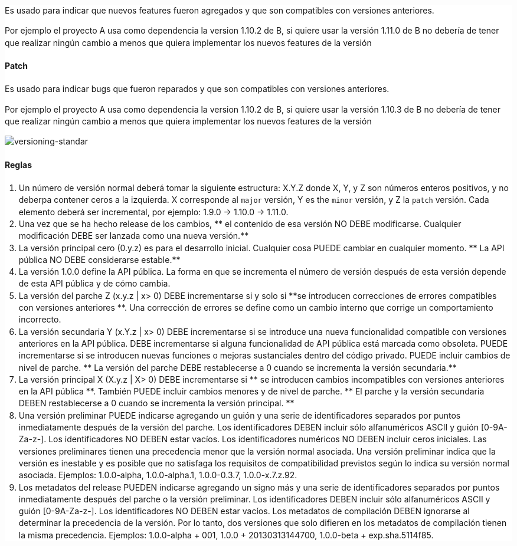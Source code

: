 Es usado para indicar que nuevos features fueron agregados y que son compatibles con versiones anteriores.

Por ejemplo el proyecto A usa como dependencia la version 1.10.2 de B, si quiere usar la versión 1.11.0 de B no debería de tener que realizar ningún cambio a menos que quiera implementar los nuevos features de la versión

#### Patch

Es usado para indicar bugs que fueron reparados y que son compatibles con versiones anteriores.

Por ejemplo el proyecto A usa como dependencia la version 1.10.2 de B, si quiere usar la versión 1.10.3 de B no debería de tener que realizar ningún cambio a menos que quiera implementar los nuevos features de la versión

![versioning-standar](/wiki/assets/img/versioning.png)

#### Reglas

1. Un número de versión normal deberá tomar la siguiente estructura:  X.Y.Z donde  X, Y, y  Z son números enteros positivos, y no deberpa contener ceros a la izquierda. X corresponde al `major` versión, Y es the `minor` versión, y Z la `patch` versión. Cada elemento deberá ser incremental, por ejemplo: 1.9.0 -> 1.10.0 -> 1.11.0.
2. Una vez que se ha hecho release de los cambios, ** el contenido de esa versión NO DEBE modificarse. Cualquier modificación DEBE ser lanzada como una nueva versión.**
3. La versión principal cero (0.y.z) es para el desarrollo inicial. Cualquier cosa PUEDE cambiar en cualquier momento. ** La API pública NO DEBE considerarse estable.**
4. La versión 1.0.0 define la API pública. La forma en que se incrementa el número de versión después de esta versión depende de esta API pública y de cómo cambia.
5. La versión del parche Z (x.y.z | x> 0) DEBE incrementarse si y solo si **se introducen correcciones de errores compatibles con versiones anteriores **. Una corrección de errores se define como un cambio interno que corrige un comportamiento incorrecto.
6. La versión secundaria Y (x.Y.z | x> 0) DEBE incrementarse si se introduce una nueva funcionalidad compatible con versiones anteriores en la API pública. DEBE incrementarse si alguna funcionalidad de API pública está marcada como obsoleta. PUEDE incrementarse si se introducen nuevas funciones o mejoras sustanciales dentro del código privado. PUEDE incluir cambios de nivel de parche. ** La versión del parche DEBE restablecerse a 0 cuando se incrementa la versión secundaria.**
7. La versión principal X (X.y.z | X> 0) DEBE incrementarse si ** se introducen cambios incompatibles con versiones anteriores en la API pública **. También PUEDE incluir cambios menores y de nivel de parche. ** El parche y la versión secundaria DEBEN restablecerse a 0 cuando se incrementa la versión principal. **
8. Una versión preliminar PUEDE indicarse agregando un guión y una serie de identificadores separados por puntos inmediatamente después de la versión del parche. Los identificadores DEBEN incluir sólo alfanuméricos ASCII y guión [0-9A-Za-z-]. Los identificadores NO DEBEN estar vacíos. Los identificadores numéricos NO DEBEN incluir ceros iniciales. Las versiones preliminares tienen una precedencia menor que la versión normal asociada. Una versión preliminar indica que la versión es inestable y es posible que no satisfaga los requisitos de compatibilidad previstos según lo indica su versión normal asociada. Ejemplos: 1.0.0-alpha, 1.0.0-alpha.1, 1.0.0-0.3.7, 1.0.0-x.7.z.92.
9. Los metadatos del release PUEDEN indicarse agregando un signo más y una serie de identificadores separados por puntos inmediatamente después del parche o la versión preliminar. Los identificadores DEBEN incluir sólo alfanuméricos ASCII y guión [0-9A-Za-z-]. Los identificadores NO DEBEN estar vacíos. Los metadatos de compilación DEBEN ignorarse al determinar la precedencia de la versión. Por lo tanto, dos versiones que solo difieren en los metadatos de compilación tienen la misma precedencia. Ejemplos: 1.0.0-alpha + 001, 1.0.0 + 20130313144700, 1.0.0-beta + exp.sha.5114f85.